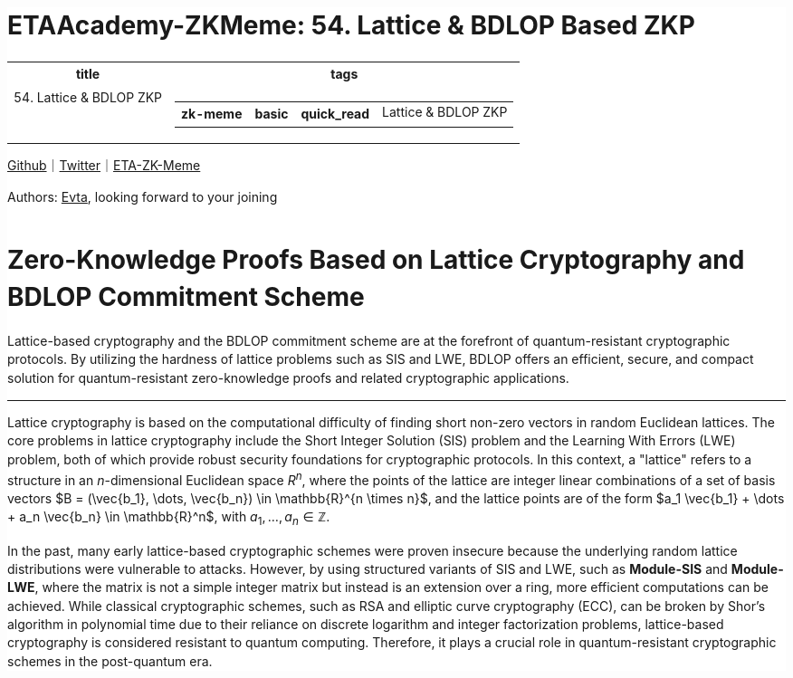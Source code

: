 # ETAAcademy-ZKMeme: 54. Lattice & BDLOP Based ZKP

<table>
  <tr>
    <th>title</th>
    <th>tags</th>
  </tr>
  <tr>
    <td>54. Lattice & BDLOP ZKP</td>
    <td>
      <table>
        <tr>
          <th>zk-meme</th>
          <th>basic</th>
          <th>quick_read</th>
          <td>Lattice & BDLOP ZKP</td>
        </tr>
      </table>
    </td>
  </tr>
</table>

[Github](https://github.com/ETAAcademy)｜[Twitter](https://twitter.com/ETAAcademy)｜[ETA-ZK-Meme](https://github.com/ETAAcademy/ETAAcademy-ZK-Meme)

Authors: [Evta](https://twitter.com/pwhattie), looking forward to your joining

# Zero-Knowledge Proofs Based on Lattice Cryptography and BDLOP Commitment Scheme

Lattice-based cryptography and the BDLOP commitment scheme are at the forefront of quantum-resistant cryptographic protocols. By utilizing the hardness of lattice problems such as SIS and LWE, BDLOP offers an efficient, secure, and compact solution for quantum-resistant zero-knowledge proofs and related cryptographic applications.

---

Lattice cryptography is based on the computational difficulty of finding short non-zero vectors in random Euclidean lattices. The core problems in lattice cryptography include the Short Integer Solution (SIS) problem and the Learning With Errors (LWE) problem, both of which provide robust security foundations for cryptographic protocols. In this context, a "lattice" refers to a structure in an _n_-dimensional Euclidean space $R^n$, where the points of the lattice are integer linear combinations of a set of basis vectors $B = (\vec{b_1}, \dots, \vec{b_n}) \in \mathbb{R}^{n \times n}$, and the lattice points are of the form $a_1 \vec{b_1} + \dots + a_n \vec{b_n} \in \mathbb{R}^n$, with $a_1, \dots, a_n \in \mathbb{Z}$.

In the past, many early lattice-based cryptographic schemes were proven insecure because the underlying random lattice distributions were vulnerable to attacks. However, by using structured variants of SIS and LWE, such as **Module-SIS** and **Module-LWE**, where the matrix is not a simple integer matrix but instead is an extension over a ring, more efficient computations can be achieved. While classical cryptographic schemes, such as RSA and elliptic curve cryptography (ECC), can be broken by Shor’s algorithm in polynomial time due to their reliance on discrete logarithm and integer factorization problems, lattice-based cryptography is considered resistant to quantum computing. Therefore, it plays a crucial role in quantum-resistant cryptographic schemes in the post-quantum era.
